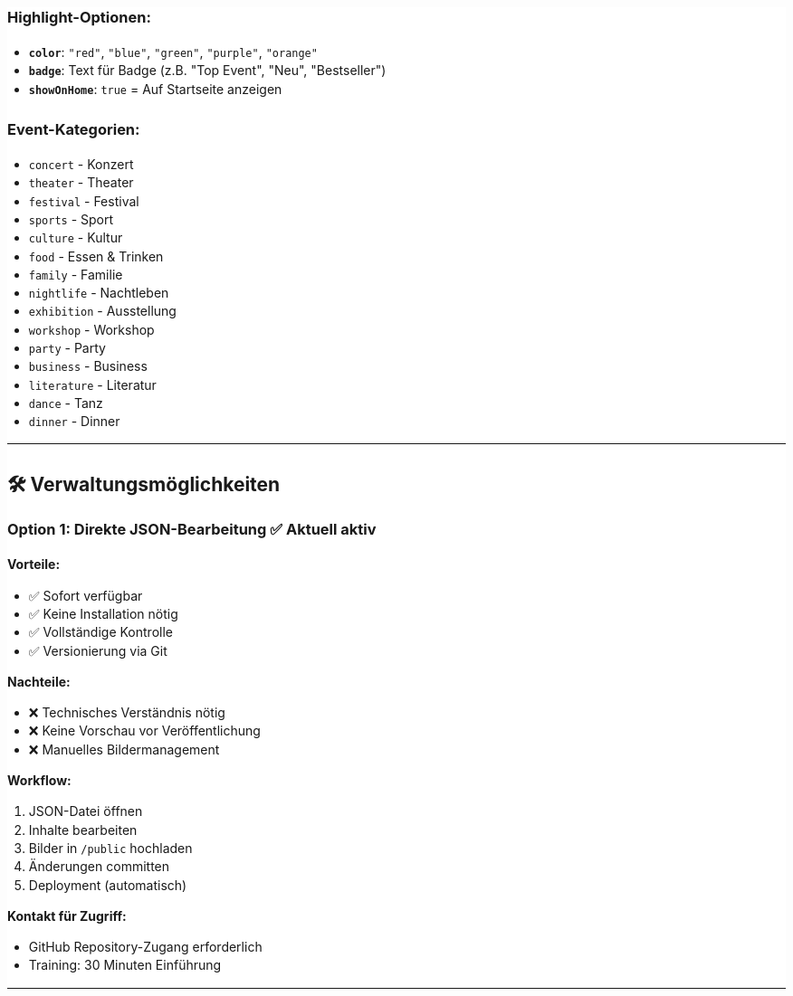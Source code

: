### Highlight-Optionen:

- **`color`**: `"red"`, `"blue"`, `"green"`, `"purple"`, `"orange"`
- **`badge`**: Text für Badge (z.B. "Top Event", "Neu", "Bestseller")
- **`showOnHome`**: `true` = Auf Startseite anzeigen

### Event-Kategorien:

- `concert` - Konzert
- `theater` - Theater
- `festival` - Festival
- `sports` - Sport
- `culture` - Kultur
- `food` - Essen & Trinken
- `family` - Familie
- `nightlife` - Nachtleben
- `exhibition` - Ausstellung
- `workshop` - Workshop
- `party` - Party
- `business` - Business
- `literature` - Literatur
- `dance` - Tanz
- `dinner` - Dinner

---

## 🛠️ Verwaltungsmöglichkeiten

### Option 1: Direkte JSON-Bearbeitung ✅ **Aktuell aktiv**

**Vorteile:**
- ✅ Sofort verfügbar
- ✅ Keine Installation nötig
- ✅ Vollständige Kontrolle
- ✅ Versionierung via Git

**Nachteile:**
- ❌ Technisches Verständnis nötig
- ❌ Keine Vorschau vor Veröffentlichung
- ❌ Manuelles Bildermanagement

**Workflow:**
1. JSON-Datei öffnen
2. Inhalte bearbeiten
3. Bilder in `/public` hochladen
4. Änderungen committen
5. Deployment (automatisch)

**Kontakt für Zugriff:**
- GitHub Repository-Zugang erforderlich
- Training: 30 Minuten Einführung

---

